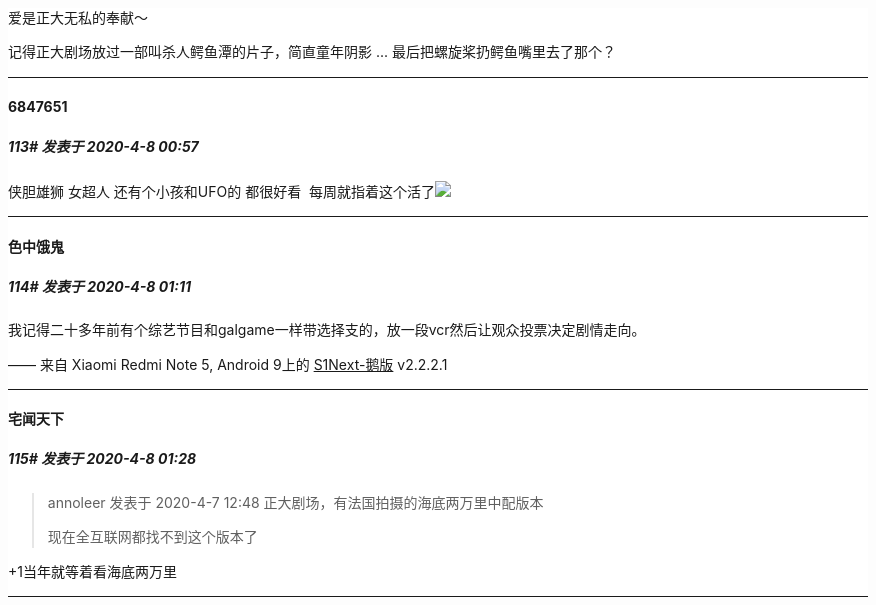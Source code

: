 爱是正大无私的奉献～

记得正大剧场放过一部叫杀人鳄鱼潭的片子，简直童年阴影 ...</blockquote>
最后把螺旋桨扔鳄鱼嘴里去了那个？







-----

####  6847651  
##### 113#       发表于 2020-4-8 00:57




侠胆雄狮 女超人 还有个小孩和UFO的 都很好看  每周就指着这个活了<img src="https://static.saraba1st.com/image/smiley/face2017/072.png" referrerpolicy="no-referrer">







-----

####  色中饿鬼  
##### 114#       发表于 2020-4-8 01:11




我记得二十多年前有个综艺节目和galgame一样带选择支的，放一段vcr然后让观众投票决定剧情走向。

—— 来自 Xiaomi Redmi Note 5, Android 9上的 [S1Next-鹅版](https://github.com/ykrank/S1-Next/releases) v2.2.2.1







-----

####  宅闻天下  
##### 115#       发表于 2020-4-8 01:28



<blockquote>annoleer 发表于 2020-4-7 12:48
正大剧场，有法国拍摄的海底两万里中配版本


现在全互联网都找不到这个版本了
</blockquote>
+1当年就等着看海底两万里







-----
